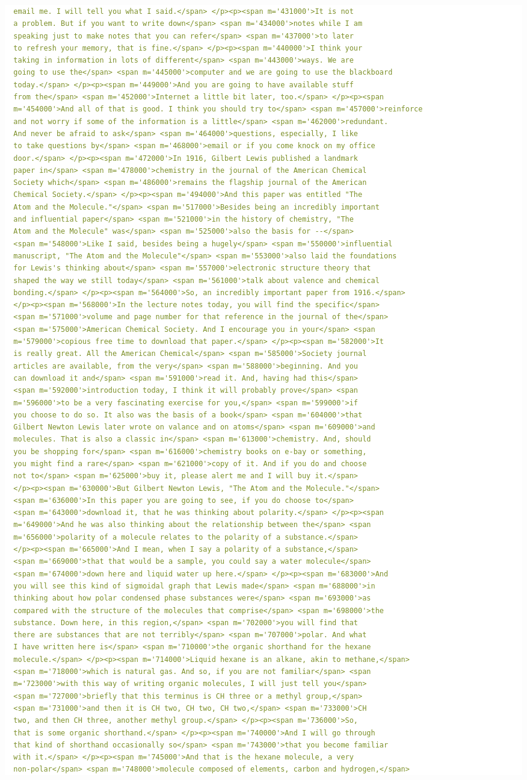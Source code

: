 ```yaml
  email me. I will tell you what I said.</span> </p><p><span m='431000'>It is not
  a problem. But if you want to write down</span> <span m='434000'>notes while I am
  speaking just to make notes that you can refer</span> <span m='437000'>to later
  to refresh your memory, that is fine.</span> </p><p><span m='440000'>I think your
  taking in information in lots of different</span> <span m='443000'>ways. We are
  going to use the</span> <span m='445000'>computer and we are going to use the blackboard
  today.</span> </p><p><span m='449000'>And you are going to have available stuff
  from the</span> <span m='452000'>Internet a little bit later, too.</span> </p><p><span
  m='454000'>And all of that is good. I think you should try to</span> <span m='457000'>reinforce
  and not worry if some of the information is a little</span> <span m='462000'>redundant.
  And never be afraid to ask</span> <span m='464000'>questions, especially, I like
  to take questions by</span> <span m='468000'>email or if you come knock on my office
  door.</span> </p><p><span m='472000'>In 1916, Gilbert Lewis published a landmark
  paper in</span> <span m='478000'>chemistry in the journal of the American Chemical
  Society which</span> <span m='486000'>remains the flagship journal of the American
  Chemical Society.</span> </p><p><span m='494000'>And this paper was entitled "The
  Atom and the Molecule."</span> <span m='517000'>Besides being an incredibly important
  and influential paper</span> <span m='521000'>in the history of chemistry, "The
  Atom and the Molecule" was</span> <span m='525000'>also the basis for --</span>
  <span m='548000'>Like I said, besides being a hugely</span> <span m='550000'>influential
  manuscript, "The Atom and the Molecule"</span> <span m='553000'>also laid the foundations
  for Lewis's thinking about</span> <span m='557000'>electronic structure theory that
  shaped the way we still today</span> <span m='561000'>talk about valence and chemical
  bonding.</span> </p><p><span m='564000'>So, an incredibly important paper from 1916.</span>
  </p><p><span m='568000'>In the lecture notes today, you will find the specific</span>
  <span m='571000'>volume and page number for that reference in the journal of the</span>
  <span m='575000'>American Chemical Society. And I encourage you in your</span> <span
  m='579000'>copious free time to download that paper.</span> </p><p><span m='582000'>It
  is really great. All the American Chemical</span> <span m='585000'>Society journal
  articles are available, from the very</span> <span m='588000'>beginning. And you
  can download it and</span> <span m='591000'>read it. And, having had this</span>
  <span m='592000'>introduction today, I think it will probably prove</span> <span
  m='596000'>to be a very fascinating exercise for you,</span> <span m='599000'>if
  you choose to do so. It also was the basis of a book</span> <span m='604000'>that
  Gilbert Newton Lewis later wrote on valance and on atoms</span> <span m='609000'>and
  molecules. That is also a classic in</span> <span m='613000'>chemistry. And, should
  you be shopping for</span> <span m='616000'>chemistry books on e-bay or something,
  you might find a rare</span> <span m='621000'>copy of it. And if you do and choose
  not to</span> <span m='625000'>buy it, please alert me and I will buy it.</span>
  </p><p><span m='630000'>But Gilbert Newton Lewis, "The Atom and the Molecule."</span>
  <span m='636000'>In this paper you are going to see, if you do choose to</span>
  <span m='643000'>download it, that he was thinking about polarity.</span> </p><p><span
  m='649000'>And he was also thinking about the relationship between the</span> <span
  m='656000'>polarity of a molecule relates to the polarity of a substance.</span>
  </p><p><span m='665000'>And I mean, when I say a polarity of a substance,</span>
  <span m='669000'>that that would be a sample, you could say a water molecule</span>
  <span m='674000'>down here and liquid water up here.</span> </p><p><span m='683000'>And
  you will see this kind of sigmoidal graph that Lewis made</span> <span m='688000'>in
  thinking about how polar condensed phase substances were</span> <span m='693000'>as
  compared with the structure of the molecules that comprise</span> <span m='698000'>the
  substance. Down here, in this region,</span> <span m='702000'>you will find that
  there are substances that are not terribly</span> <span m='707000'>polar. And what
  I have written here is</span> <span m='710000'>the organic shorthand for the hexane
  molecule.</span> </p><p><span m='714000'>Liquid hexane is an alkane, akin to methane,</span>
  <span m='718000'>which is natural gas. And so, if you are not familiar</span> <span
  m='723000'>with this way of writing organic molecules, I will just tell you</span>
  <span m='727000'>briefly that this terminus is CH three or a methyl group,</span>
  <span m='731000'>and then it is CH two, CH two, CH two,</span> <span m='733000'>CH
  two, and then CH three, another methyl group.</span> </p><p><span m='736000'>So,
  that is some organic shorthand.</span> </p><p><span m='740000'>And I will go through
  that kind of shorthand occasionally so</span> <span m='743000'>that you become familiar
  with it.</span> </p><p><span m='745000'>And that is the hexane molecule, a very
  non-polar</span> <span m='748000'>molecule composed of elements, carbon and hydrogen,</span>
```